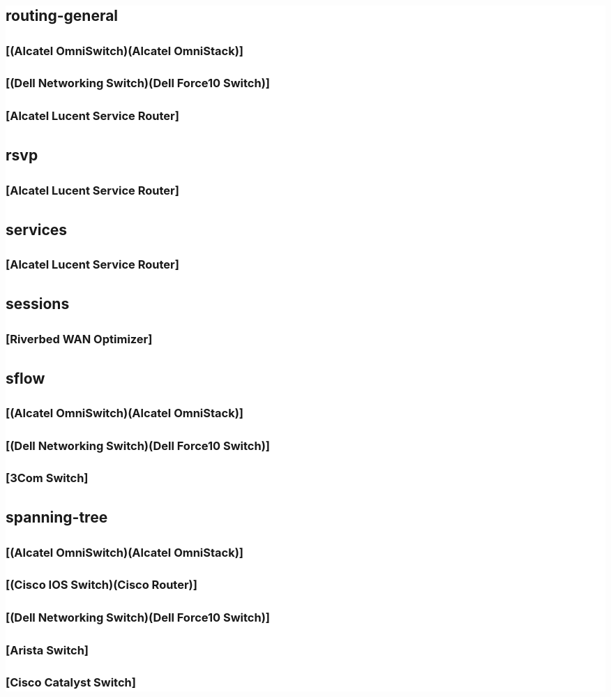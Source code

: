 
## routing-general 

### [(Alcatel OmniSwitch)(Alcatel OmniStack)]

### [(Dell Networking Switch)(Dell Force10 Switch)]

### [Alcatel Lucent Service Router]


## rsvp 

### [Alcatel Lucent Service Router]


## services 

### [Alcatel Lucent Service Router]


## sessions 

### [Riverbed WAN Optimizer]


## sflow 

### [(Alcatel OmniSwitch)(Alcatel OmniStack)]

### [(Dell Networking Switch)(Dell Force10 Switch)]

### [3Com Switch]


## spanning-tree 

### [(Alcatel OmniSwitch)(Alcatel OmniStack)]

### [(Cisco IOS Switch)(Cisco Router)]

### [(Dell Networking Switch)(Dell Force10 Switch)]

### [Arista Switch]

### [Cisco Catalyst Switch]
